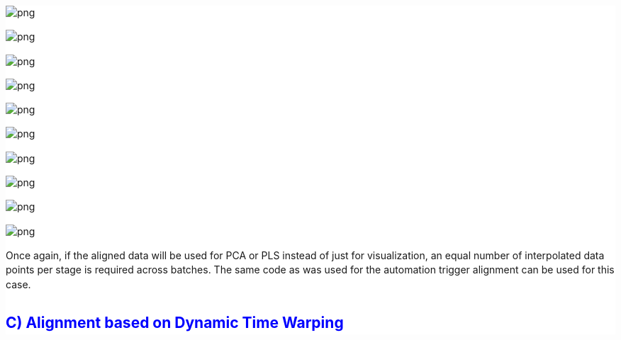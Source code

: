 
    
![png](Batch_data_alignment_files/Batch_data_alignment_16_0.png)
    



    
![png](Batch_data_alignment_files/Batch_data_alignment_16_1.png)
    



    
![png](Batch_data_alignment_files/Batch_data_alignment_16_2.png)
    



    
![png](Batch_data_alignment_files/Batch_data_alignment_16_3.png)
    



    
![png](Batch_data_alignment_files/Batch_data_alignment_16_4.png)
    



    
![png](Batch_data_alignment_files/Batch_data_alignment_16_5.png)
    



    
![png](Batch_data_alignment_files/Batch_data_alignment_16_6.png)
    



    
![png](Batch_data_alignment_files/Batch_data_alignment_16_7.png)
    



    
![png](Batch_data_alignment_files/Batch_data_alignment_16_8.png)
    



    
![png](Batch_data_alignment_files/Batch_data_alignment_16_9.png)
    


<div class="alert alert-block alert-warning">
Once again, if the aligned data will be used for PCA or PLS instead of just for visualization, an equal number of interpolated data points per stage is required across batches. The same code as was used for the automation trigger alignment can be used for this case.
</div>

## <span style="color:blue"> C) Alignment based on <strong>Dynamic Time Warping</span>
